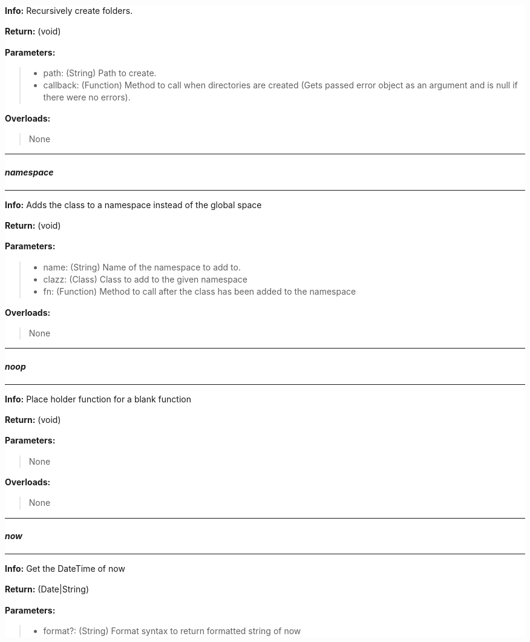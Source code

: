 **Info:** Recursively create folders.

**Return:** (void)

**Parameters:**

>* path: (String) Path to create.
>* callback: (Function) Method to call when directories are created (Gets passed error object as an argument and is null if there were no errors).

**Overloads:**

>None

*** 
#### _namespace_ 
***

**Info:** Adds the class to a namespace instead of the global space

**Return:** (void)

**Parameters:**

>* name: (String) Name of the namespace to add to.
>* clazz: (Class) Class to add to the given namespace
>* fn: (Function) Method to call after the class has been added to the namespace

**Overloads:**

>None

*** 
#### _noop_ 
***

**Info:** Place holder function for a blank function

**Return:** (void)

**Parameters:**

>None

**Overloads:**

>None

*** 
#### _now_ 
***

**Info:** Get the DateTime of now

**Return:** (Date|String)

**Parameters:**

>* format?: (String) Format syntax to return formatted string of now
